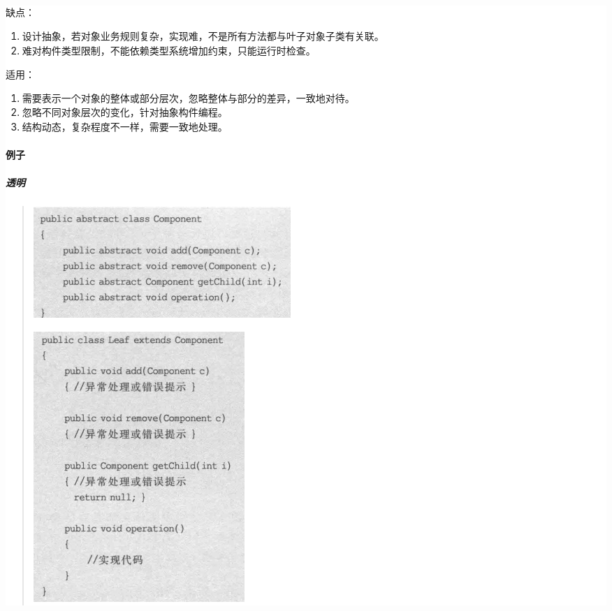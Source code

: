 缺点：

1. 设计抽象，若对象业务规则复杂，实现难，不是所有方法都与叶子对象子类有关联。
2. 难对构件类型限制，不能依赖类型系统增加约束，只能运行时检查。

适用：

1. 需要表示一个对象的整体或部分层次，忽略整体与部分的差异，一致地对待。
2. 忽略不同对象层次的变化，针对抽象构件编程。
3. 结构动态，复杂程度不一样，需要一致地处理。

#### 例子

##### 透明

> ![image-20230531145245028](img/image-20230531145245028.png)
>
> ![image-20230531145255860](img/image-20230531145255860.png)
>